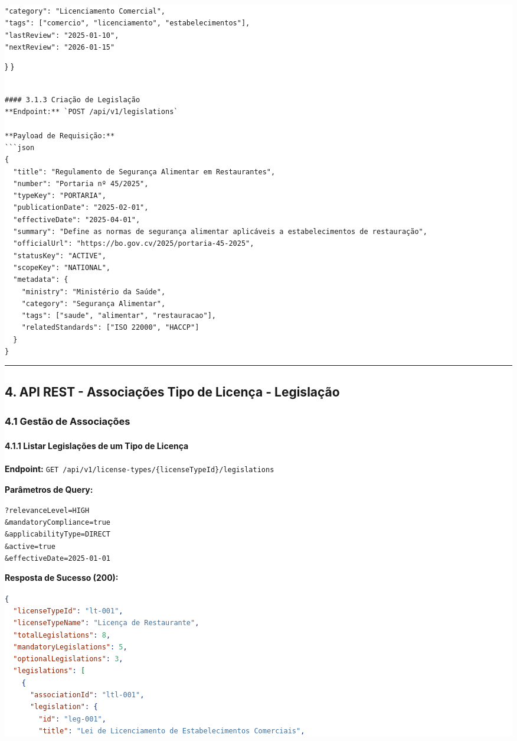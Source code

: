     "category": "Licenciamento Comercial",
    "tags": ["comercio", "licenciamento", "estabelecimentos"],
    "lastReview": "2025-01-10",
    "nextReview": "2026-01-15"
  }
}
```

#### 3.1.3 Criação de Legislação
**Endpoint:** `POST /api/v1/legislations`

**Payload de Requisição:**
```json
{
  "title": "Regulamento de Segurança Alimentar em Restaurantes",
  "number": "Portaria nº 45/2025",
  "typeKey": "PORTARIA",
  "publicationDate": "2025-02-01",
  "effectiveDate": "2025-04-01",
  "summary": "Define as normas de segurança alimentar aplicáveis a estabelecimentos de restauração",
  "officialUrl": "https://bo.gov.cv/2025/portaria-45-2025",
  "statusKey": "ACTIVE",
  "scopeKey": "NATIONAL",
  "metadata": {
    "ministry": "Ministério da Saúde",
    "category": "Segurança Alimentar",
    "tags": ["saude", "alimentar", "restauracao"],
    "relatedStandards": ["ISO 22000", "HACCP"]
  }
}
```

---

## 4. API REST - Associações Tipo de Licença - Legislação

### 4.1 Gestão de Associações

#### 4.1.1 Listar Legislações de um Tipo de Licença
**Endpoint:** `GET /api/v1/license-types/{licenseTypeId}/legislations`

**Parâmetros de Query:**
```
?relevanceLevel=HIGH
&mandatoryCompliance=true
&applicabilityType=DIRECT
&active=true
&effectiveDate=2025-01-01
```

**Resposta de Sucesso (200):**
```json
{
  "licenseTypeId": "lt-001",
  "licenseTypeName": "Licença de Restaurante",
  "totalLegislations": 8,
  "mandatoryLegislations": 5,
  "optionalLegislations": 3,
  "legislations": [
    {
      "associationId": "ltl-001",
      "legislation": {
        "id": "leg-001",
        "title": "Lei de Licenciamento de Estabelecimentos Comerciais",
```